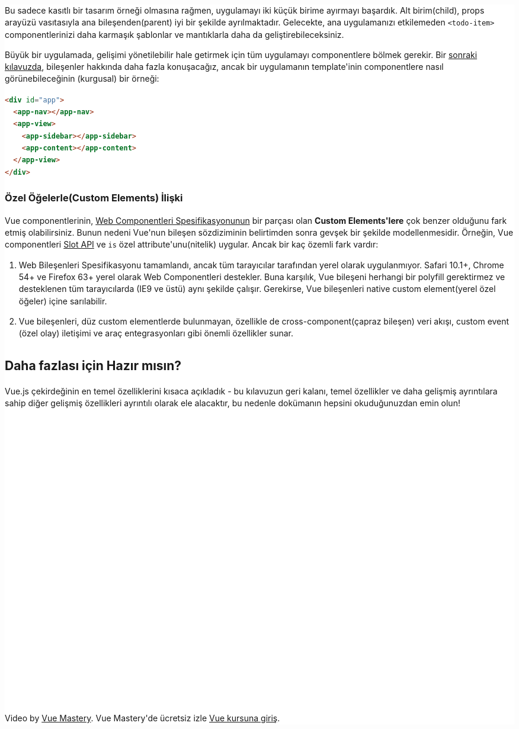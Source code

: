Bu sadece kasıtlı bir tasarım örneği olmasına rağmen, uygulamayı iki küçük birime ayırmayı başardık. Alt birim(child), props arayüzü vasıtasıyla ana bileşenden(parent) iyi bir şekilde ayrılmaktadır. Gelecekte, ana uygulamanızı etkilemeden `<todo-item>` componentlerinizi daha karmaşık şablonlar ve mantıklarla daha da geliştirebileceksiniz.

Büyük bir uygulamada, gelişimi yönetilebilir hale getirmek için tüm uygulamayı componentlere bölmek gerekir. Bir [sonraki kılavuzda](components.html), bileşenler hakkında daha fazla konuşacağız, ancak bir uygulamanın template'inin componentlere nasıl görünebileceğinin (kurgusal) bir örneği:

``` html
<div id="app">
  <app-nav></app-nav>
  <app-view>
    <app-sidebar></app-sidebar>
    <app-content></app-content>
  </app-view>
</div>
```

### Özel Öğelerle(Custom Elements) İlişki

Vue componentlerinin, [Web Componentleri Spesifikasyonunun](https://www.w3.org/wiki/WebComponents/) bir parçası olan **Custom Elements'lere** çok benzer olduğunu fark etmiş olabilirsiniz.  Bunun nedeni Vue'nun bileşen sözdiziminin belirtimden sonra gevşek bir şekilde modellenmesidir. Örneğin, Vue componentleri [Slot API](https://github.com/w3c/webcomponents/blob/gh-pages/proposals/Slots-Proposal.md) ve `is` özel attribute'unu(nitelik) uygular. Ancak bir kaç özemli fark vardır:

1. Web Bileşenleri Spesifikasyonu tamamlandı, ancak tüm tarayıcılar tarafından yerel olarak uygulanmıyor. Safari 10.1+, Chrome 54+ ve Firefox 63+ yerel olarak Web Componentleri destekler. Buna karşılık, Vue bileşeni herhangi bir polyfill gerektirmez ve desteklenen tüm tarayıcılarda (IE9 ve üstü) aynı şekilde çalışır. Gerekirse, Vue bileşenleri native custom element(yerel özel öğeler) içine sarılabilir.


2. Vue bileşenleri, düz custom elementlerde bulunmayan, özellikle de cross-component(çapraz bileşen) veri akışı, custom event (özel olay) iletişimi ve araç entegrasyonları gibi önemli özellikler sunar.

## Daha fazlası için Hazır mısın?

Vue.js çekirdeğinin en temel özelliklerini kısaca açıkladık - bu kılavuzun geri kalanı, temel özellikler ve daha gelişmiş ayrıntılara sahip diğer gelişmiş özellikleri ayrıntılı olarak ele alacaktır, bu nedenle dokümanın hepsini okuduğunuzdan emin olun!

<div id="video-modal" class="modal"><div class="video-space" style="padding: 56.25% 0 0 0; position: relative;"><iframe src="https://player.vimeo.com/video/247494684" style="height: 100%; left: 0; position: absolute; top: 0; width: 100%; margin: 0" frameborder="0" webkitallowfullscreen mozallowfullscreen allowfullscreen></iframe></div><script src="https://player.vimeo.com/api/player.js"></script><p class="modal-text">Video by <a href="https://www.vuemastery.com" target="_blank" rel="noopener" title="Vue.js Courses on Vue Mastery">Vue Mastery</a>. Vue Mastery'de ücretsiz izle <a href="https://www.vuemastery.com/courses/intro-to-vue-js/vue-instance/" target="_blank" rel="noopener" title="Vue.js Courses on Vue Mastery">Vue kursuna giriş</a>.</div>
